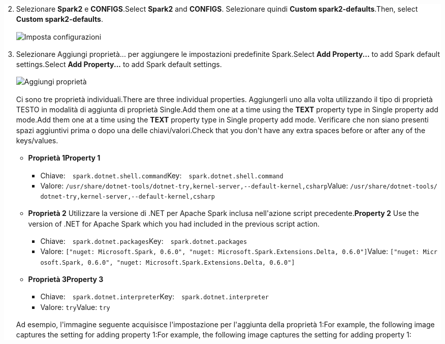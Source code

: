 2. <span data-ttu-id="91a38-161">Selezionare **Spark2** e **CONFIGS**.</span><span class="sxs-lookup"><span data-stu-id="91a38-161">Select **Spark2** and **CONFIGS**.</span></span> <span data-ttu-id="91a38-162">Selezionare quindi **Custom spark2-defaults**.</span><span class="sxs-lookup"><span data-stu-id="91a38-162">Then, select **Custom spark2-defaults**.</span></span>

   ![Imposta configurazioni](./media/hdinsight-notebook-installation/spark-configs.png)

3. <span data-ttu-id="91a38-164">Selezionare Aggiungi proprietà... per aggiungere le impostazioni predefinite Spark.Select **Add Property...** to add Spark default settings.</span><span class="sxs-lookup"><span data-stu-id="91a38-164">Select **Add Property...** to add Spark default settings.</span></span>

   ![Aggiungi proprietà](./media/hdinsight-notebook-installation/add-property.png)

   <span data-ttu-id="91a38-166">Ci sono tre proprietà individuali.</span><span class="sxs-lookup"><span data-stu-id="91a38-166">There are three individual properties.</span></span> <span data-ttu-id="91a38-167">Aggiungerli uno alla volta utilizzando il tipo di proprietà TESTO in modalità di aggiunta di proprietà Single.Add them one at a time using the **TEXT** property type in Single property add mode.</span><span class="sxs-lookup"><span data-stu-id="91a38-167">Add them one at a time using the **TEXT** property type in Single property add mode.</span></span> <span data-ttu-id="91a38-168">Verificare che non siano presenti spazi aggiuntivi prima o dopo una delle chiavi/valori.</span><span class="sxs-lookup"><span data-stu-id="91a38-168">Check that you don't have any extra spaces before or after any of the keys/values.</span></span>

   * <span data-ttu-id="91a38-169">**Proprietà 1**</span><span class="sxs-lookup"><span data-stu-id="91a38-169">**Property 1**</span></span>
       * <span data-ttu-id="91a38-170">Chiave:&ensp;&ensp;`spark.dotnet.shell.command`</span><span class="sxs-lookup"><span data-stu-id="91a38-170">Key:&ensp;&ensp;`spark.dotnet.shell.command`</span></span>
       * <span data-ttu-id="91a38-171">Valore: `/usr/share/dotnet-tools/dotnet-try,kernel-server,--default-kernel,csharp`</span><span class="sxs-lookup"><span data-stu-id="91a38-171">Value: `/usr/share/dotnet-tools/dotnet-try,kernel-server,--default-kernel,csharp`</span></span>

   * <span data-ttu-id="91a38-172">**Proprietà 2** Utilizzare la versione di .NET per Apache Spark inclusa nell'azione script precedente.</span><span class="sxs-lookup"><span data-stu-id="91a38-172">**Property 2** Use the version of .NET for Apache Spark which you had included in the previous script action.</span></span>
       * <span data-ttu-id="91a38-173">Chiave:&ensp;&ensp;`spark.dotnet.packages`</span><span class="sxs-lookup"><span data-stu-id="91a38-173">Key:&ensp;&ensp;`spark.dotnet.packages`</span></span>
       * <span data-ttu-id="91a38-174">Valore: `["nuget: Microsoft.Spark, 0.6.0", "nuget: Microsoft.Spark.Extensions.Delta, 0.6.0"]`</span><span class="sxs-lookup"><span data-stu-id="91a38-174">Value: `["nuget: Microsoft.Spark, 0.6.0", "nuget: Microsoft.Spark.Extensions.Delta, 0.6.0"]`</span></span>

   * <span data-ttu-id="91a38-175">**Proprietà 3**</span><span class="sxs-lookup"><span data-stu-id="91a38-175">**Property 3**</span></span>
       * <span data-ttu-id="91a38-176">Chiave:&ensp;&ensp;`spark.dotnet.interpreter`</span><span class="sxs-lookup"><span data-stu-id="91a38-176">Key:&ensp;&ensp;`spark.dotnet.interpreter`</span></span>
       * <span data-ttu-id="91a38-177">Valore: `try`</span><span class="sxs-lookup"><span data-stu-id="91a38-177">Value: `try`</span></span>

   <span data-ttu-id="91a38-178">Ad esempio, l'immagine seguente acquisisce l'impostazione per l'aggiunta della proprietà 1:For example, the following image captures the setting for adding property 1:</span><span class="sxs-lookup"><span data-stu-id="91a38-178">For example, the following image captures the setting for adding property 1:</span></span>
